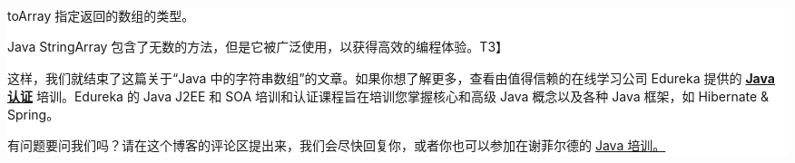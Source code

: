 toArray 指定返回的数组的类型。

Java StringArray 包含了无数的方法，但是它被广泛使用，以获得高效的编程体验。T3】

这样，我们就结束了这篇关于“Java 中的字符串数组”的文章。如果你想了解更多，查看由值得信赖的在线学习公司 Edureka 提供的 **[Java 认证](https://www.edureka.co/java-j2ee-training-course)** 培训。Edureka 的 Java J2EE 和 SOA 培训和认证课程旨在培训您掌握核心和高级 Java 概念以及各种 Java 框架，如 Hibernate & Spring。

有问题要问我们吗？请在这个博客的评论区提出来，我们会尽快回复你，或者你也可以参加在谢菲尔德的 [Java 培训。](https://www.edureka.co/java-j2ee-training-course-sheffield)